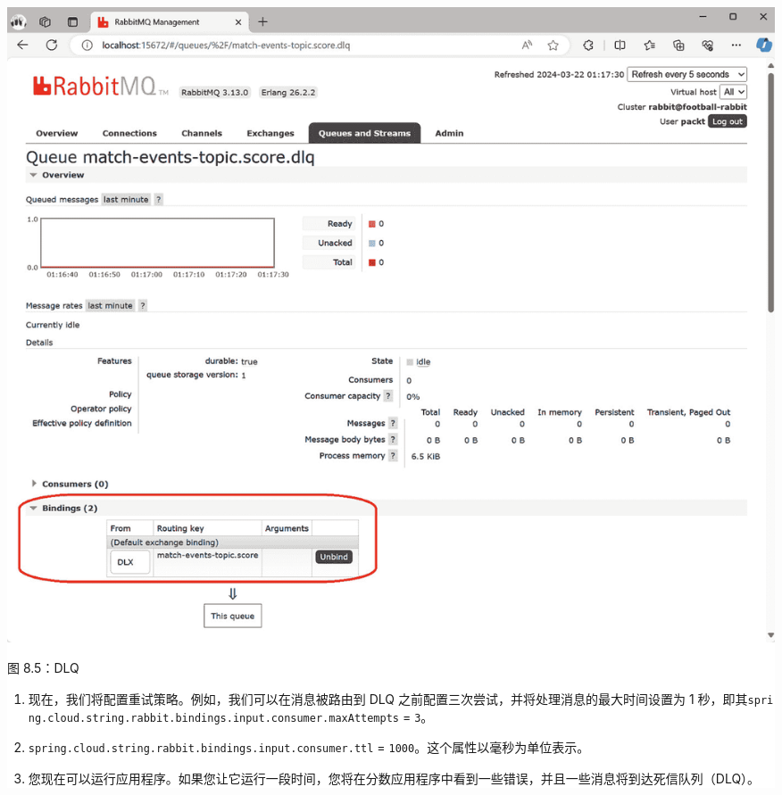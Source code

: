 ![图 8.5：DLQ](img/B21646_08_5.jpg)

图 8.5：DLQ

1.  现在，我们将配置重试策略。例如，我们可以在消息被路由到 DLQ 之前配置三次尝试，并将处理消息的最大时间设置为 1 秒，即其`spring.cloud.string.rabbit.bindings.input.consumer.maxAttempts` = `3`。

1.  `spring.cloud.string.rabbit.bindings.input.consumer.ttl` = `1000`。这个属性以毫秒为单位表示。

1.  您现在可以运行应用程序。如果您让它运行一段时间，您将在分数应用程序中看到一些错误，并且一些消息将到达死信队列（DLQ）。
